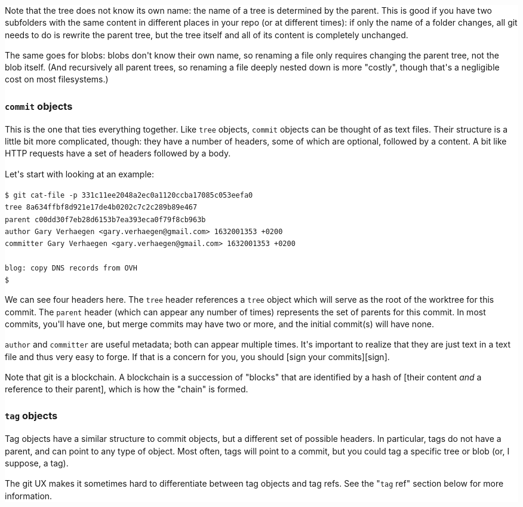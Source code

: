 Note that the tree does not know its own name: the name of a tree is determined
by the parent. This is good if you have two subfolders with the same content in
different places in your repo (or at different times): if only the name of a
folder changes, all git needs to do is rewrite the parent tree, but the tree
itself and all of its content is completely unchanged.

The same goes for blobs: blobs don't know their own name, so renaming a file
only requires changing the parent tree, not the blob itself. (And recursively
all parent trees, so renaming a file deeply nested down is more "costly",
though that's a negligible cost on most filesystems.)

### `commit` objects

This is the one that ties everything together. Like `tree` objects, `commit`
objects can be thought of as text files. Their structure is a little bit more
complicated, though: they have a number of headers, some of which are optional,
followed by a content. A bit like HTTP requests have a set of headers followed
by a body.

Let's start with looking at an example:

```plaintext
$ git cat-file -p 331c11ee2048a2ec0a1120ccba17085c053eefa0
tree 8a634ffbf8d921e17de4b0202c7c2c289b89e467
parent c00dd30f7eb28d6153b7ea393eca0f79f8cb963b
author Gary Verhaegen <gary.verhaegen@gmail.com> 1632001353 +0200
committer Gary Verhaegen <gary.verhaegen@gmail.com> 1632001353 +0200

blog: copy DNS records from OVH
$
```

We can see four headers here. The `tree` header references a `tree` object
which will serve as the root of the worktree for this commit. The `parent`
header (which can appear any number of times) represents the set of parents for
this commit. In most commits, you'll have one, but merge commits may have two
or more, and the initial commit(s) will have none.

`author` and `committer` are useful metadata; both can appear multiple times.
It's important to realize that they are just text in a text file and thus very
easy to forge. If that is a concern for you, you should [sign your
commits][sign].

Note that git is a blockchain. A blockchain is a succession of "blocks" that
are identified by a hash of [their content _and_ a reference to their parent],
which is how the "chain" is formed.

### `tag` objects

Tag objects have a similar structure to commit objects, but a different set
of possible headers. In particular, tags do not have a parent, and can point to
any type of object. Most often, tags will point to a commit, but you could tag
a specific tree or blob (or, I suppose, a tag).

The git UX makes it sometimes hard to differentiate between tag objects and tag
refs. See the "`tag` ref" section below for more information.


[^sha1]: This is a good enough approximation to understand what's going on, but
[data]: /posts/2021-08-29-data-api
[sign]: https://git-scm.com/book/en/v2/Git-Tools-Signing-Your-Work